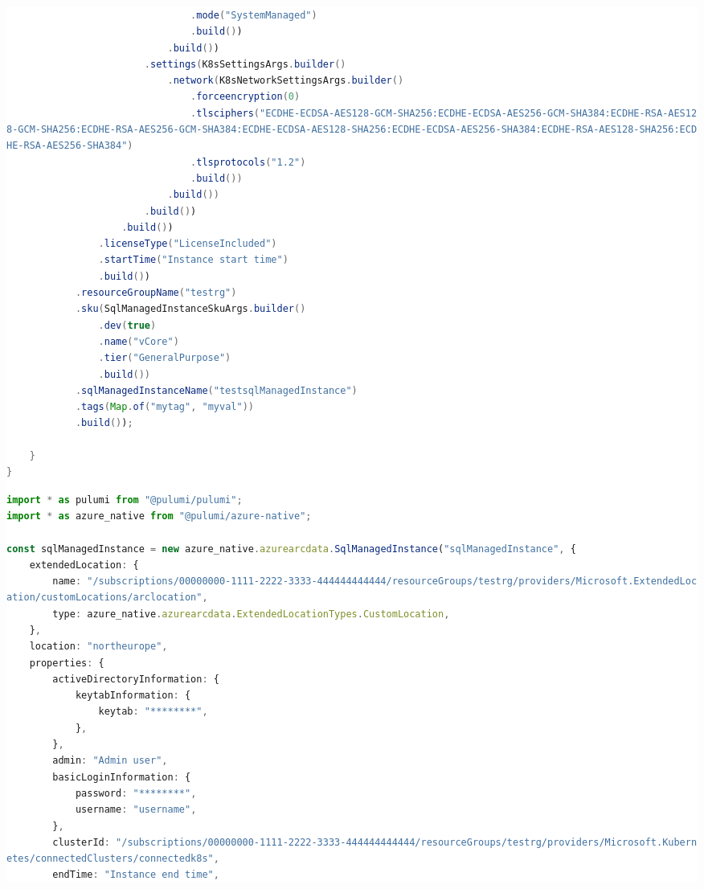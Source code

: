 ```java
                                .mode("SystemManaged")
                                .build())
                            .build())
                        .settings(K8sSettingsArgs.builder()
                            .network(K8sNetworkSettingsArgs.builder()
                                .forceencryption(0)
                                .tlsciphers("ECDHE-ECDSA-AES128-GCM-SHA256:ECDHE-ECDSA-AES256-GCM-SHA384:ECDHE-RSA-AES128-GCM-SHA256:ECDHE-RSA-AES256-GCM-SHA384:ECDHE-ECDSA-AES128-SHA256:ECDHE-ECDSA-AES256-SHA384:ECDHE-RSA-AES128-SHA256:ECDHE-RSA-AES256-SHA384")
                                .tlsprotocols("1.2")
                                .build())
                            .build())
                        .build())
                    .build())
                .licenseType("LicenseIncluded")
                .startTime("Instance start time")
                .build())
            .resourceGroupName("testrg")
            .sku(SqlManagedInstanceSkuArgs.builder()
                .dev(true)
                .name("vCore")
                .tier("GeneralPurpose")
                .build())
            .sqlManagedInstanceName("testsqlManagedInstance")
            .tags(Map.of("mytag", "myval"))
            .build());

    }
}

```


</pulumi-choosable>
</div>


<div>
<pulumi-choosable type="language" values="typescript">


```typescript
import * as pulumi from "@pulumi/pulumi";
import * as azure_native from "@pulumi/azure-native";

const sqlManagedInstance = new azure_native.azurearcdata.SqlManagedInstance("sqlManagedInstance", {
    extendedLocation: {
        name: "/subscriptions/00000000-1111-2222-3333-444444444444/resourceGroups/testrg/providers/Microsoft.ExtendedLocation/customLocations/arclocation",
        type: azure_native.azurearcdata.ExtendedLocationTypes.CustomLocation,
    },
    location: "northeurope",
    properties: {
        activeDirectoryInformation: {
            keytabInformation: {
                keytab: "********",
            },
        },
        admin: "Admin user",
        basicLoginInformation: {
            password: "********",
            username: "username",
        },
        clusterId: "/subscriptions/00000000-1111-2222-3333-444444444444/resourceGroups/testrg/providers/Microsoft.Kubernetes/connectedClusters/connectedk8s",
        endTime: "Instance end time",
```